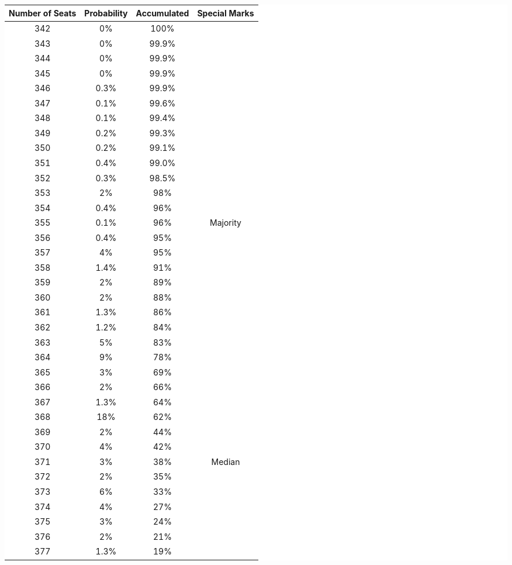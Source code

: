 | Number of Seats | Probability | Accumulated | Special Marks |
|:---------------:|:-----------:|:-----------:|:-------------:|
| 342 | 0% | 100% |  |
| 343 | 0% | 99.9% |  |
| 344 | 0% | 99.9% |  |
| 345 | 0% | 99.9% |  |
| 346 | 0.3% | 99.9% |  |
| 347 | 0.1% | 99.6% |  |
| 348 | 0.1% | 99.4% |  |
| 349 | 0.2% | 99.3% |  |
| 350 | 0.2% | 99.1% |  |
| 351 | 0.4% | 99.0% |  |
| 352 | 0.3% | 98.5% |  |
| 353 | 2% | 98% |  |
| 354 | 0.4% | 96% |  |
| 355 | 0.1% | 96% | Majority |
| 356 | 0.4% | 95% |  |
| 357 | 4% | 95% |  |
| 358 | 1.4% | 91% |  |
| 359 | 2% | 89% |  |
| 360 | 2% | 88% |  |
| 361 | 1.3% | 86% |  |
| 362 | 1.2% | 84% |  |
| 363 | 5% | 83% |  |
| 364 | 9% | 78% |  |
| 365 | 3% | 69% |  |
| 366 | 2% | 66% |  |
| 367 | 1.3% | 64% |  |
| 368 | 18% | 62% |  |
| 369 | 2% | 44% |  |
| 370 | 4% | 42% |  |
| 371 | 3% | 38% | Median |
| 372 | 2% | 35% |  |
| 373 | 6% | 33% |  |
| 374 | 4% | 27% |  |
| 375 | 3% | 24% |  |
| 376 | 2% | 21% |  |
| 377 | 1.3% | 19% |  |